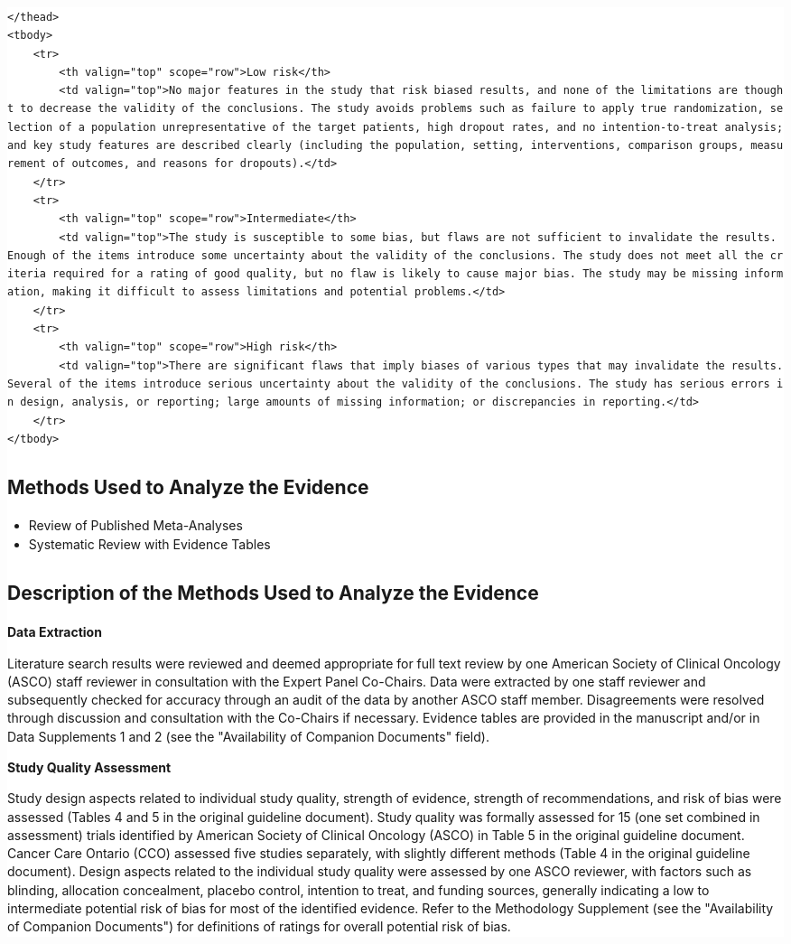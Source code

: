     </thead>
    <tbody>
        <tr>
            <th valign="top" scope="row">Low risk</th>
            <td valign="top">No major features in the study that risk biased results, and none of the limitations are thought to decrease the validity of the conclusions. The study avoids problems such as failure to apply true randomization, selection of a population unrepresentative of the target patients, high dropout rates, and no intention-to-treat analysis; and key study features are described clearly (including the population, setting, interventions, comparison groups, measurement of outcomes, and reasons for dropouts).</td>
        </tr>
        <tr>
            <th valign="top" scope="row">Intermediate</th>
            <td valign="top">The study is susceptible to some bias, but flaws are not sufficient to invalidate the results. Enough of the items introduce some uncertainty about the validity of the conclusions. The study does not meet all the criteria required for a rating of good quality, but no flaw is likely to cause major bias. The study may be missing information, making it difficult to assess limitations and potential problems.</td>
        </tr>
        <tr>
            <th valign="top" scope="row">High risk</th>
            <td valign="top">There are significant flaws that imply biases of various types that may invalidate the results. Several of the items introduce serious uncertainty about the validity of the conclusions. The study has serious errors in design, analysis, or reporting; large amounts of missing information; or discrepancies in reporting.</td>
        </tr>
    </tbody>
</table></div>

## Methods Used to Analyze the Evidence

- Review of Published Meta-Analyses
- Systematic Review with Evidence Tables

## Description of the Methods Used to Analyze the Evidence



 **Data Extraction**

Literature search results were reviewed and deemed appropriate for full text review by one American Society of Clinical Oncology (ASCO) staff reviewer in consultation with the Expert Panel Co-Chairs. Data were extracted by one staff reviewer and subsequently checked for accuracy through an audit of the data by another ASCO staff member. Disagreements were resolved through discussion and consultation with the Co-Chairs if necessary. Evidence tables are provided in the manuscript and/or in Data Supplements 1 and 2 (see the "Availability of Companion Documents" field).

**Study Quality Assessment**

Study design aspects related to individual study quality, strength of evidence, strength of recommendations, and risk of bias were assessed (Tables 4 and 5 in the original guideline document). Study quality was formally assessed for 15 (one set combined in assessment) trials identified by American Society of Clinical Oncology (ASCO) in Table 5 in the original guideline document. Cancer Care Ontario (CCO) assessed five studies separately, with slightly different methods (Table 4 in the original guideline document). Design aspects related to the individual study quality were assessed by one ASCO reviewer, with factors such as blinding, allocation concealment, placebo control, intention to treat, and funding sources, generally indicating a low to intermediate potential risk of bias for most of the identified evidence. Refer to the Methodology Supplement (see the "Availability of Companion Documents") for definitions of ratings for overall potential risk of bias.
